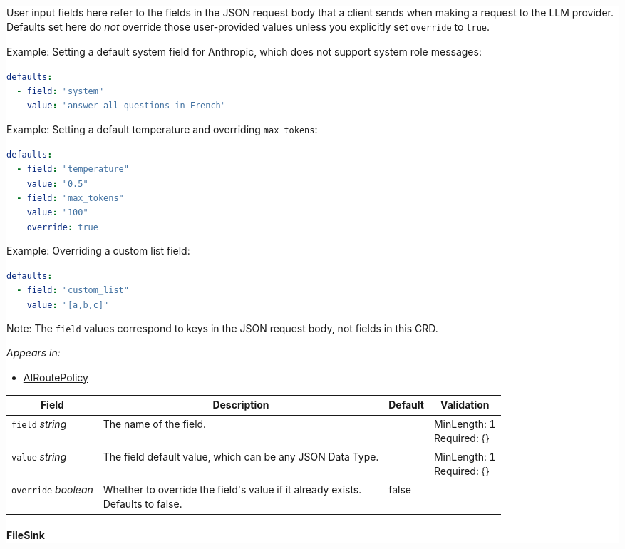 
User input fields here refer to the fields in the JSON request body that a client sends when making a request to the LLM provider.
Defaults set here do _not_ override those user-provided values unless you explicitly set `override` to `true`.


Example: Setting a default system field for Anthropic, which does not support system role messages:
```yaml
defaults:
  - field: "system"
    value: "answer all questions in French"


```


Example: Setting a default temperature and overriding `max_tokens`:
```yaml
defaults:
  - field: "temperature"
    value: "0.5"
  - field: "max_tokens"
    value: "100"
    override: true


```


Example: Overriding a custom list field:
```yaml
defaults:
  - field: "custom_list"
    value: "[a,b,c]"


```


Note: The `field` values correspond to keys in the JSON request body, not fields in this CRD.



_Appears in:_
- [AIRoutePolicy](#airoutepolicy)

| Field | Description | Default | Validation |
| --- | --- | --- | --- |
| `field` _string_ | The name of the field. |  | MinLength: 1 <br />Required: \{\} <br /> |
| `value` _string_ | The field default value, which can be any JSON Data Type. |  | MinLength: 1 <br />Required: \{\} <br /> |
| `override` _boolean_ | Whether to override the field's value if it already exists.<br />Defaults to false. | false |  |




#### FileSink
